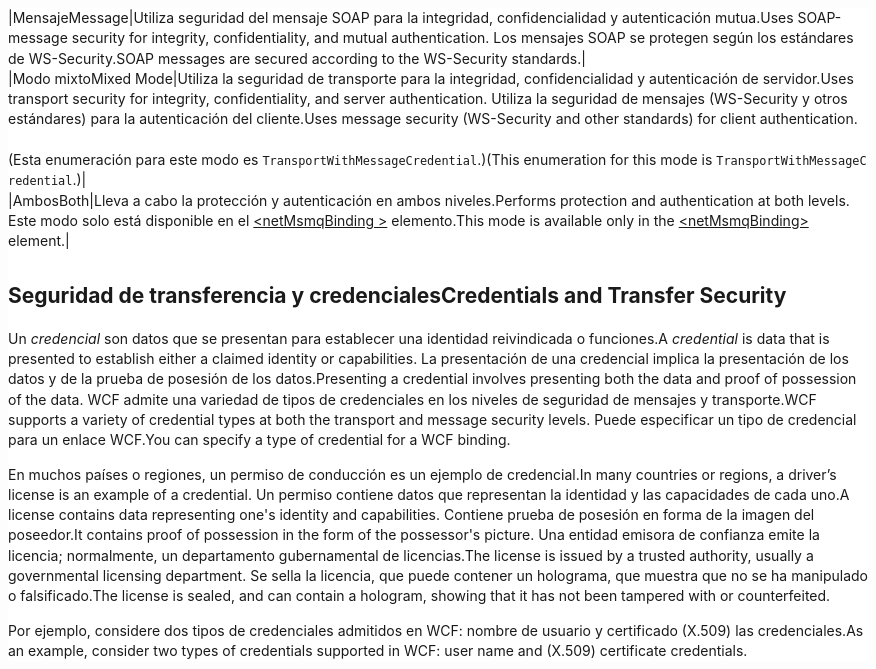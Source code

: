|<span data-ttu-id="c7b71-151">Mensaje</span><span class="sxs-lookup"><span data-stu-id="c7b71-151">Message</span></span>|<span data-ttu-id="c7b71-152">Utiliza seguridad del mensaje SOAP para la integridad, confidencialidad y autenticación mutua.</span><span class="sxs-lookup"><span data-stu-id="c7b71-152">Uses SOAP-message security for integrity, confidentiality, and mutual authentication.</span></span> <span data-ttu-id="c7b71-153">Los mensajes SOAP se protegen según los estándares de WS-Security.</span><span class="sxs-lookup"><span data-stu-id="c7b71-153">SOAP messages are secured according to the WS-Security standards.</span></span>|  
|<span data-ttu-id="c7b71-154">Modo mixto</span><span class="sxs-lookup"><span data-stu-id="c7b71-154">Mixed Mode</span></span>|<span data-ttu-id="c7b71-155">Utiliza la seguridad de transporte para la integridad, confidencialidad y autenticación de servidor.</span><span class="sxs-lookup"><span data-stu-id="c7b71-155">Uses transport security for integrity, confidentiality, and server authentication.</span></span> <span data-ttu-id="c7b71-156">Utiliza la seguridad de mensajes (WS-Security y otros estándares) para la autenticación del cliente.</span><span class="sxs-lookup"><span data-stu-id="c7b71-156">Uses message security (WS-Security and other standards) for client authentication.</span></span><br /><br /> <span data-ttu-id="c7b71-157">(Esta enumeración para este modo es `TransportWithMessageCredential`.)</span><span class="sxs-lookup"><span data-stu-id="c7b71-157">(This enumeration for this mode is `TransportWithMessageCredential`.)</span></span>|  
|<span data-ttu-id="c7b71-158">Ambos</span><span class="sxs-lookup"><span data-stu-id="c7b71-158">Both</span></span>|<span data-ttu-id="c7b71-159">Lleva a cabo la protección y autenticación en ambos niveles.</span><span class="sxs-lookup"><span data-stu-id="c7b71-159">Performs protection and authentication at both levels.</span></span> <span data-ttu-id="c7b71-160">Este modo solo está disponible en el [ \<netMsmqBinding >](../../../../docs/framework/configure-apps/file-schema/wcf/netmsmqbinding.md) elemento.</span><span class="sxs-lookup"><span data-stu-id="c7b71-160">This mode is available only in the [\<netMsmqBinding>](../../../../docs/framework/configure-apps/file-schema/wcf/netmsmqbinding.md) element.</span></span>|  
  
## <a name="credentials-and-transfer-security"></a><span data-ttu-id="c7b71-161">Seguridad de transferencia y credenciales</span><span class="sxs-lookup"><span data-stu-id="c7b71-161">Credentials and Transfer Security</span></span>  
 <span data-ttu-id="c7b71-162">Un *credencial* son datos que se presentan para establecer una identidad reivindicada o funciones.</span><span class="sxs-lookup"><span data-stu-id="c7b71-162">A *credential* is data that is presented to establish either a claimed identity or capabilities.</span></span> <span data-ttu-id="c7b71-163">La presentación de una credencial implica la presentación de los datos y de la prueba de posesión de los datos.</span><span class="sxs-lookup"><span data-stu-id="c7b71-163">Presenting a credential involves presenting both the data and proof of possession of the data.</span></span> <span data-ttu-id="c7b71-164">WCF admite una variedad de tipos de credenciales en los niveles de seguridad de mensajes y transporte.</span><span class="sxs-lookup"><span data-stu-id="c7b71-164">WCF supports a variety of credential types at both the transport and message security levels.</span></span> <span data-ttu-id="c7b71-165">Puede especificar un tipo de credencial para un enlace WCF.</span><span class="sxs-lookup"><span data-stu-id="c7b71-165">You can specify a type of credential for a WCF binding.</span></span>  
  
 <span data-ttu-id="c7b71-166">En muchos países o regiones, un permiso de conducción es un ejemplo de credencial.</span><span class="sxs-lookup"><span data-stu-id="c7b71-166">In many countries or regions, a driver’s license is an example of a credential.</span></span> <span data-ttu-id="c7b71-167">Un permiso contiene datos que representan la identidad y las capacidades de cada uno.</span><span class="sxs-lookup"><span data-stu-id="c7b71-167">A license contains data representing one's identity and capabilities.</span></span> <span data-ttu-id="c7b71-168">Contiene prueba de posesión en forma de la imagen del poseedor.</span><span class="sxs-lookup"><span data-stu-id="c7b71-168">It contains proof of possession in the form of the possessor's picture.</span></span> <span data-ttu-id="c7b71-169">Una entidad emisora de confianza emite la licencia; normalmente, un departamento gubernamental de licencias.</span><span class="sxs-lookup"><span data-stu-id="c7b71-169">The license is issued by a trusted authority, usually a governmental licensing department.</span></span> <span data-ttu-id="c7b71-170">Se sella la licencia, que puede contener un holograma, que muestra que no se ha manipulado o falsificado.</span><span class="sxs-lookup"><span data-stu-id="c7b71-170">The license is sealed, and can contain a hologram, showing that it has not been tampered with or counterfeited.</span></span>  
  
 <span data-ttu-id="c7b71-171">Por ejemplo, considere dos tipos de credenciales admitidos en WCF: nombre de usuario y certificado (X.509) las credenciales.</span><span class="sxs-lookup"><span data-stu-id="c7b71-171">As an example, consider two types of credentials supported in WCF: user name and (X.509) certificate credentials.</span></span>  
  